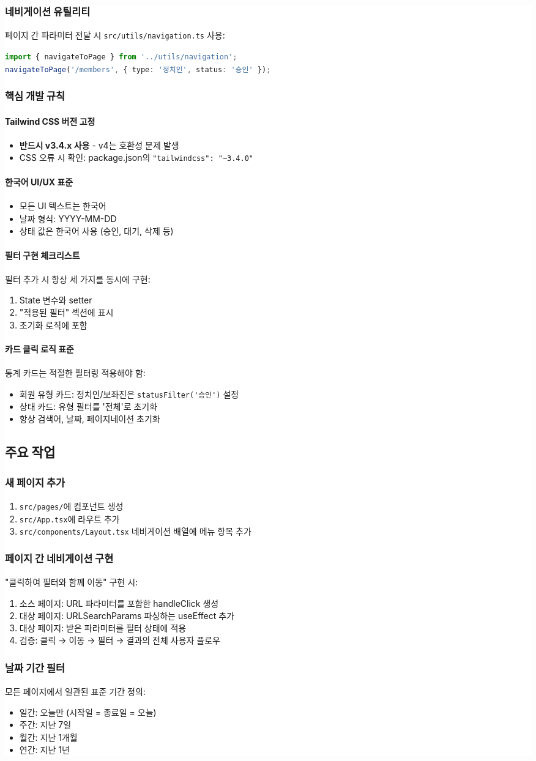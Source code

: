 ### 네비게이션 유틸리티
페이지 간 파라미터 전달 시 `src/utils/navigation.ts` 사용:
```typescript
import { navigateToPage } from '../utils/navigation';
navigateToPage('/members', { type: '정치인', status: '승인' });
```

### 핵심 개발 규칙

#### Tailwind CSS 버전 고정
- **반드시 v3.4.x 사용** - v4는 호환성 문제 발생
- CSS 오류 시 확인: package.json의 `"tailwindcss": "~3.4.0"`

#### 한국어 UI/UX 표준
- 모든 UI 텍스트는 한국어
- 날짜 형식: YYYY-MM-DD
- 상태 값은 한국어 사용 (승인, 대기, 삭제 등)

#### 필터 구현 체크리스트
필터 추가 시 항상 세 가지를 동시에 구현:
1. State 변수와 setter
2. "적용된 필터" 섹션에 표시
3. 초기화 로직에 포함

#### 카드 클릭 로직 표준
통계 카드는 적절한 필터링 적용해야 함:
- 회원 유형 카드: 정치인/보좌진은 `statusFilter('승인')` 설정
- 상태 카드: 유형 필터를 '전체'로 초기화
- 항상 검색어, 날짜, 페이지네이션 초기화

## 주요 작업

### 새 페이지 추가
1. `src/pages/`에 컴포넌트 생성
2. `src/App.tsx`에 라우트 추가
3. `src/components/Layout.tsx` 네비게이션 배열에 메뉴 항목 추가

### 페이지 간 네비게이션 구현
"클릭하여 필터와 함께 이동" 구현 시:
1. 소스 페이지: URL 파라미터를 포함한 handleClick 생성
2. 대상 페이지: URLSearchParams 파싱하는 useEffect 추가
3. 대상 페이지: 받은 파라미터를 필터 상태에 적용
4. 검증: 클릭 → 이동 → 필터 → 결과의 전체 사용자 플로우

### 날짜 기간 필터
모든 페이지에서 일관된 표준 기간 정의:
- 일간: 오늘만 (시작일 = 종료일 = 오늘)
- 주간: 지난 7일
- 월간: 지난 1개월
- 연간: 지난 1년
